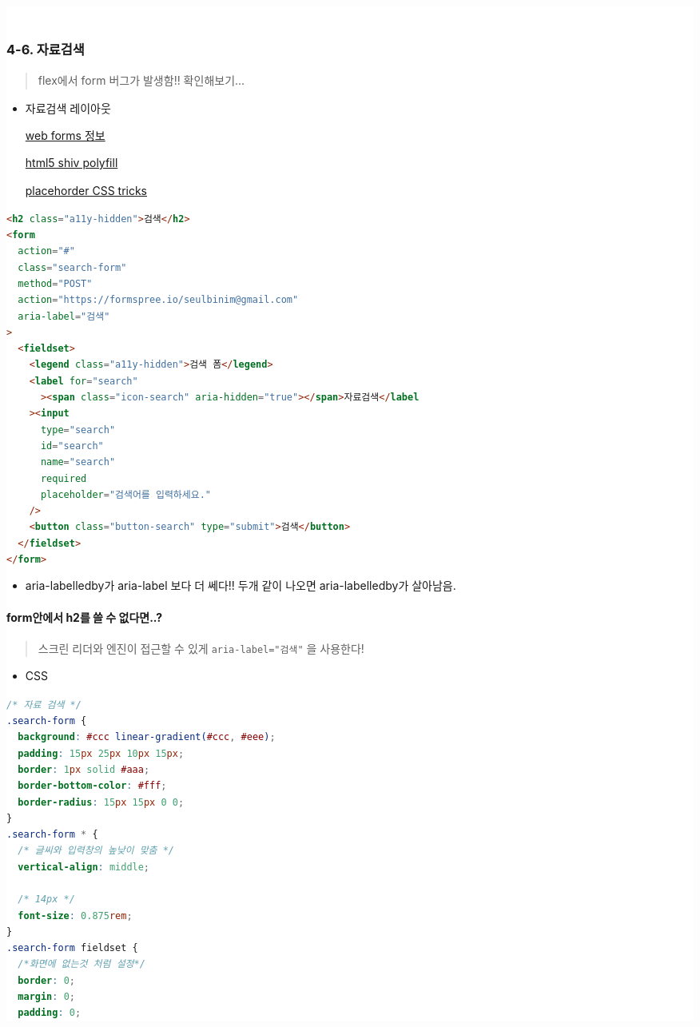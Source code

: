 <br>

### 4-6. 자료검색

> flex에서 form 버그가 발생함!! 확인해보기...

- 자료검색 레이아웃

  [web forms 정보](https://www.miketaylr.com/pres/html5/forms2.html)

  [html5 shiv polyfill](https://webdir.tistory.com/81)

  [placehorder CSS tricks](https://css-tricks.com/almanac/selectors/p/placeholder/)

```html
<h2 class="a11y-hidden">검색</h2>
<form
  action="#"
  class="search-form"
  method="POST"
  action="https://formspree.io/seulbinim@gmail.com"
  aria-label="검색"
>
  <fieldset>
    <legend class="a11y-hidden">검색 폼</legend>
    <label for="search"
      ><span class="icon-search" aria-hidden="true"></span>자료검색</label
    ><input
      type="search"
      id="search"
      name="search"
      required
      placeholder="검색어를 입력하세요."
    />
    <button class="button-search" type="submit">검색</button>
  </fieldset>
</form>
```

- aria-labelledby가 aria-label 보다 더 쎄다!! 두개 같이 나오면 aria-labelledby가 살아남음.

#### form안에서 h2를 쓸 수 없다면..?

> 스크린 리더와 엔진이 접근할 수 있게 `aria-label="검색"` 을 사용한다!

- CSS

```css
/* 자료 검색 */
.search-form {
  background: #ccc linear-gradient(#ccc, #eee);
  padding: 15px 25px 10px 15px;
  border: 1px solid #aaa;
  border-bottom-color: #fff;
  border-radius: 15px 15px 0 0;
}
.search-form * {
  /* 글씨와 입력창의 높낮이 맞춤 */
  vertical-align: middle;

  /* 14px */
  font-size: 0.875rem;
}
.search-form fieldset {
  /*화면에 없는것 처럼 설정*/
  border: 0;
  margin: 0;
  padding: 0;
```